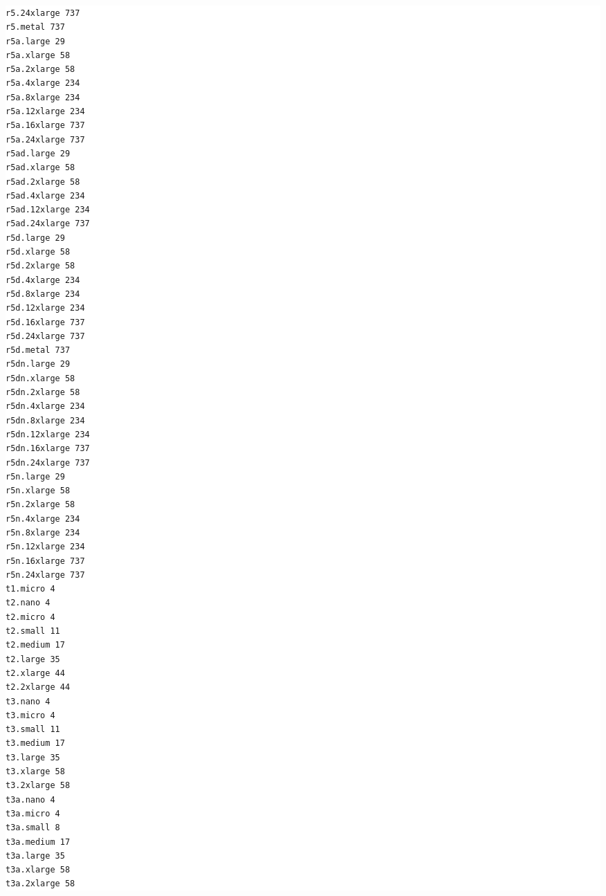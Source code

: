 ``` sh
r5.24xlarge 737
r5.metal 737
r5a.large 29
r5a.xlarge 58
r5a.2xlarge 58
r5a.4xlarge 234
r5a.8xlarge 234
r5a.12xlarge 234
r5a.16xlarge 737
r5a.24xlarge 737
r5ad.large 29
r5ad.xlarge 58
r5ad.2xlarge 58
r5ad.4xlarge 234
r5ad.12xlarge 234
r5ad.24xlarge 737
r5d.large 29
r5d.xlarge 58
r5d.2xlarge 58
r5d.4xlarge 234
r5d.8xlarge 234
r5d.12xlarge 234
r5d.16xlarge 737
r5d.24xlarge 737
r5d.metal 737
r5dn.large 29
r5dn.xlarge 58
r5dn.2xlarge 58
r5dn.4xlarge 234
r5dn.8xlarge 234
r5dn.12xlarge 234
r5dn.16xlarge 737
r5dn.24xlarge 737
r5n.large 29
r5n.xlarge 58
r5n.2xlarge 58
r5n.4xlarge 234
r5n.8xlarge 234
r5n.12xlarge 234
r5n.16xlarge 737
r5n.24xlarge 737
t1.micro 4
t2.nano 4
t2.micro 4
t2.small 11
t2.medium 17
t2.large 35
t2.xlarge 44
t2.2xlarge 44
t3.nano 4
t3.micro 4
t3.small 11
t3.medium 17
t3.large 35
t3.xlarge 58
t3.2xlarge 58
t3a.nano 4
t3a.micro 4
t3a.small 8
t3a.medium 17
t3a.large 35
t3a.xlarge 58
t3a.2xlarge 58
```
